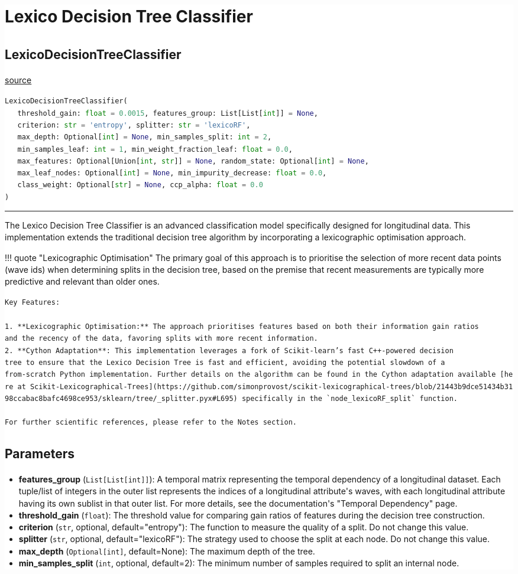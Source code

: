 # Lexico Decision Tree Classifier
## LexicoDecisionTreeClassifier

[source](https://github.com/simonprovost/scikit-longitudinal/blob/main/scikit_longitudinal/estimators/trees/lexicographical/lexico_decision_tree.py/#L8)

``` py
LexicoDecisionTreeClassifier(
   threshold_gain: float = 0.0015, features_group: List[List[int]] = None,
   criterion: str = 'entropy', splitter: str = 'lexicoRF',
   max_depth: Optional[int] = None, min_samples_split: int = 2,
   min_samples_leaf: int = 1, min_weight_fraction_leaf: float = 0.0,
   max_features: Optional[Union[int, str]] = None, random_state: Optional[int] = None,
   max_leaf_nodes: Optional[int] = None, min_impurity_decrease: float = 0.0,
   class_weight: Optional[str] = None, ccp_alpha: float = 0.0
)
```

---

The Lexico Decision Tree Classifier is an advanced classification model specifically designed for longitudinal data. 
This implementation extends the traditional decision tree algorithm by incorporating a lexicographic optimisation approach.

!!! quote "Lexicographic Optimisation"
    The primary goal of this approach is to prioritise the selection of more recent data points (wave ids) when 
    determining splits in the decision tree, based on the premise that recent measurements are typically more 
    predictive and relevant than older ones.

    Key Features:
    
    1. **Lexicographic Optimisation:** The approach prioritises features based on both their information gain ratios 
    and the recency of the data, favoring splits with more recent information.
    2. **Cython Adaptation**: This implementation leverages a fork of Scikit-learn’s fast C++-powered decision 
    tree to ensure that the Lexico Decision Tree is fast and efficient, avoiding the potential slowdown of a 
    from-scratch Python implementation. Further details on the algorithm can be found in the Cython adaptation available [here at Scikit-Lexicographical-Trees](https://github.com/simonprovost/scikit-lexicographical-trees/blob/21443b9dce51434b3198ccabac8bafc4698ce953/sklearn/tree/_splitter.pyx#L695) specifically in the `node_lexicoRF_split` function.

    For further scientific references, please refer to the Notes section.

## Parameters

- **features_group** (`List[List[int]]`): A temporal matrix representing the temporal dependency of a longitudinal dataset. Each tuple/list of integers in the outer list represents the indices of a longitudinal attribute's waves, with each longitudinal attribute having its own sublist in that outer list. For more details, see the documentation's "Temporal Dependency" page.
- **threshold_gain** (`float`): The threshold value for comparing gain ratios of features during the decision tree construction.
- **criterion** (`str`, optional, default="entropy"): The function to measure the quality of a split. Do not change this value.
- **splitter** (`str`, optional, default="lexicoRF"): The strategy used to choose the split at each node. Do not change this value.
- **max_depth** (`Optional[int]`, default=None): The maximum depth of the tree.
- **min_samples_split** (`int`, optional, default=2): The minimum number of samples required to split an internal node.